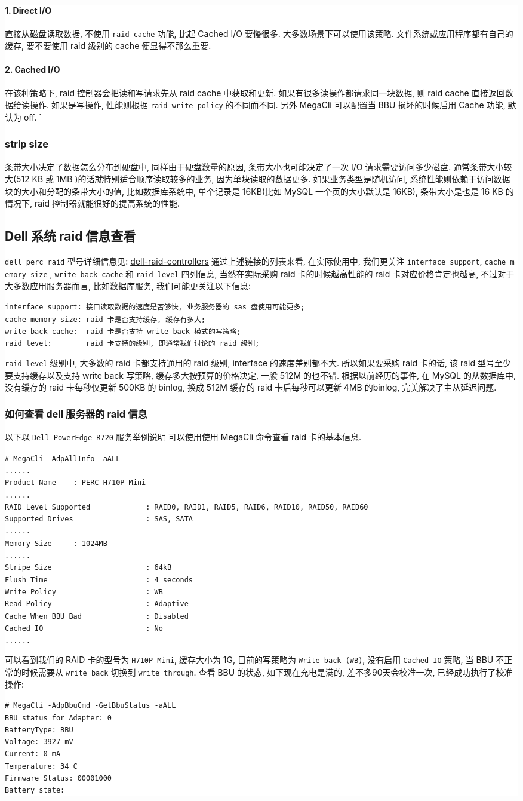 #### 1. Direct I/O

直接从磁盘读取数据, 不使用 `raid cache` 功能, 比起 Cached I/O 要慢很多. 大多数场景下可以使用该策略.  文件系统或应用程序都有自己的缓存, 要不要使用 raid 级别的 cache 便显得不那么重要.

#### 2. Cached I/O

在该种策略下, raid 控制器会把读和写请求先从 raid cache 中获取和更新. 如果有很多读操作都请求同一块数据, 则 raid cache 直接返回数据给读操作. 如果是写操作, 性能则根据 `raid write policy` 的不同而不同. 另外 MegaCli 可以配置当 BBU 损坏的时候启用 Cache 功能, 默认为 off. `
### strip size

条带大小决定了数据怎么分布到硬盘中, 同样由于硬盘数量的原因, 条带大小也可能决定了一次 I/O 请求需要访问多少磁盘. 通常条带大小较大(512 KB 或 1MB )的话就特别适合顺序读取较多的业务, 因为单块读取的数据更多. 如果业务类型是随机访问, 系统性能则依赖于访问数据块的大小和分配的条带大小的值, 比如数据库系统中, 单个记录是 16KB(比如 MySQL 一个页的大小默认是 16KB), 条带大小是也是 16 KB 的情况下, raid 控制器就能很好的提高系统的性能. 

## Dell 系统 raid 信息查看

`dell perc raid` 型号详细信息见: [dell-raid-controllers](http://www.dell.com/learn/us/en/04/campaigns/dell-raid-controllers)
通过上述链接的列表来看, 在实际使用中, 我们更关注 `interface support`, `cache memory size` , `write back cache` 和 `raid level` 四列信息, 当然在实际采购 raid 卡的时候越高性能的 raid 卡对应价格肯定也越高, 不过对于大多数应用服务器而言, 比如数据库服务, 我们可能更关注以下信息:
```
interface support: 接口读取数据的速度是否够快, 业务服务器的 sas 盘使用可能更多;
cache memory size: raid 卡是否支持缓存, 缓存有多大;
write back cache:  raid 卡是否支持 write back 模式的写策略;
raid level:        raid 卡支持的级别, 即通常我们讨论的 raid 级别;
```
`raid level` 级别中, 大多数的 raid 卡都支持通用的 raid 级别, interface 的速度差别都不大. 所以如果要采购 raid 卡的话, 该 raid 型号至少要支持缓存以及支持 write back 写策略, 缓存多大按预算的价格决定, 一般 512M 的也不错. 根据以前经历的事件, 在 MySQL 的从数据库中, 没有缓存的 raid 卡每秒仅更新 500KB 的 binlog, 换成 512M 缓存的 raid 卡后每秒可以更新 4MB 的binlog, 完美解决了主从延迟问题.

### 如何查看 dell 服务器的 raid 信息

以下以 `Dell PowerEdge R720` 服务举例说明
可以使用使用 MegaCli 命令查看 raid 卡的基本信息.
```
# MegaCli -AdpAllInfo -aALL
......
Product Name    : PERC H710P Mini
......
RAID Level Supported             : RAID0, RAID1, RAID5, RAID6, RAID10, RAID50, RAID60
Supported Drives                 : SAS, SATA
......
Memory Size     : 1024MB
......
Stripe Size                      : 64kB
Flush Time                       : 4 seconds
Write Policy                     : WB
Read Policy                      : Adaptive
Cache When BBU Bad               : Disabled
Cached IO                        : No
......
```
可以看到我们的 RAID 卡的型号为 `H710P Mini`, 缓存大小为 1G, 目前的写策略为 `Write back (WB)`, 没有启用 `Cached IO` 策略, 当 BBU 不正常的时候需要从 `write back` 切换到 `write through`.
查看 BBU 的状态, 如下现在充电是满的, 差不多90天会校准一次, 已经成功执行了校准操作:
```
# MegaCli -AdpBbuCmd -GetBbuStatus -aALL 
BBU status for Adapter: 0
BatteryType: BBU
Voltage: 3927 mV
Current: 0 mA
Temperature: 34 C
Firmware Status: 00001000
Battery state: 
```